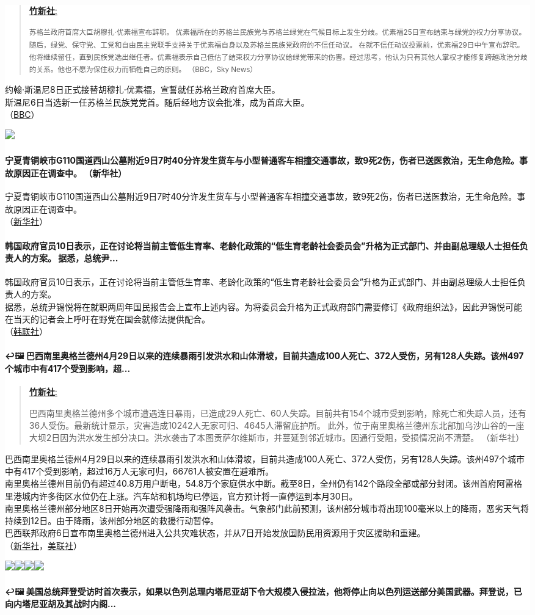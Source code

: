 <div class="rsshub-quote"><blockquote>                                    <p><a href="https://t.me/tnews365/30271"><b>竹新社</b>:</a></p>                                    <p><small>苏格兰政府首席大臣胡穆扎·优素福宣布辞职。 优素福所在的苏格兰民族党与苏格兰绿党在气候目标上发生分歧。优素福25日宣布结束与绿党的权力分享协议。随后，绿党、保守党、工党和自由民主党联手支持关于优素福自身以及苏格兰民族党政府的不信任动议。 在就不信任动议投票前，优素福29日中午宣布辞职。他将继续留任，直到民族党选出继任者。优素福表示自己低估了结束权力分享协议给绿党带来的伤害。经过思考，他认为只有其他人掌权才能修复跨越政治分歧的关系。他也不愿为保住权力而牺牲自己的原则。 （BBC，Sky News）</small></p>                                                                    </blockquote></div><p>约翰·斯温尼8日正式接替胡穆扎·优素福，宣誓就任苏格兰政府首席大臣。<br>斯温尼6日当选新一任苏格兰民族党党首。随后经地方议会批准，成为首席大臣。<br>（<a href="https://www.bbc.com/news/uk-scotland-scotland-politics-68973772" target="_blank" rel="noopener" onclick="return confirm('Open this link?\n\n'+this.href);">BBC</a>）</p><img src="https://cdn5.cdn-telegram.org/file/tE1uwUh9PLoURQo8t8u1hLoeQgfzvg10lbVv8RMn1lPQjmcR94t6K72hyVe5AOkqErEO1Y-6-K1OPWCACbdr4mE8s009GUIK-U0uyYakKT0fe8uVlrSAGvYc1J5DaGfVmycHk0eidgIpm7eAjEBJ57OjqbSw8AlHBFJ6unMTawn0GQn-zmi8kWx4D5DrdaVlOlpg0IZWMg979v9ay7Dh82pMn8cM_XSIk-J36O7-WuLJxD8qhVDeS8n7xEnaierzd-qDhvoKWTrOj7Gk_KUnhsGL07OIwvL9krfavnBYQriolXdiibZCCucnwx3XN5uyXdb4T7z86Oa2xAbAsiYluA.jpg" referrerpolicy="no-referrer">

#### 宁夏青铜峡市G110国道西山公墓附近9日7时40分许发生货车与小型普通客车相撞交通事故，致9死2伤，伤者已送医救治，无生命危险。事故原因正在调查中。 （新华社）
<p>宁夏青铜峡市G110国道西山公墓附近9日7时40分许发生货车与小型普通客车相撞交通事故，致9死2伤，伤者已送医救治，无生命危险。事故原因正在调查中。<br>（<a href="http://xinhuanet.com/20240509/ea1fe21bca1d48fa977213b8f4f42a7f/c.html" target="_blank" rel="noopener" onclick="return confirm('Open this link?\n\n'+this.href);">新华社</a>）</p>

#### 韩国政府官员10日表示，正在讨论将当前主管低生育率、老龄化政策的“低生育老龄社会委员会”升格为正式部门、并由副总理级人士担任负责人的方案。 据悉，总统尹...
<p>韩国政府官员10日表示，正在讨论将当前主管低生育率、老龄化政策的“低生育老龄社会委员会”升格为正式部门、并由副总理级人士担任负责人的方案。<br>据悉，总统尹锡悦将在就职两周年国民报告会上宣布上述内容。为将委员会升格为正式政府部门需要修订《政府组织法》，因此尹锡悦可能在当天的记者会上呼吁在野党在国会就修法提供配合。<br>（<a href="https://cn.yna.co.kr/view/ACK20240509001600881" target="_blank" rel="noopener" onclick="return confirm('Open this link?\n\n'+this.href);">韩联社</a>）</p>

#### ↩️🖼 巴西南里奥格兰德州4月29日以来的连续暴雨引发洪水和山体滑坡，目前共造成100人死亡、372人受伤，另有128人失踪。该州497个城市中有417个受到影响，超...
<div class="rsshub-quote"><blockquote>                                    <p><a href="https://t.me/tnews365/30319"><b>竹新社</b>:</a></p>                                                                        <p>巴西南里奥格兰德州多个城市遭遇连日暴雨，已造成29人死亡、60人失踪。目前共有154个城市受到影响，除死亡和失踪人员，还有36人受伤。最新统计显示，灾害造成10242人无家可归、4645人滞留庇护所。 此外，位于南里奥格兰德州东北部加乌沙山谷的一座大坝2日因为洪水发生部分决口。洪水袭击了本图贡萨尔维斯市，并蔓延到邻近城市。因通行受阻，受损情况尚不清楚。 （新华社）</p>                                </blockquote></div><p></p><div class="tgme_widget_message_text js-message_text" dir="auto">巴西南里奥格兰德州4月29日以来的连续暴雨引发洪水和山体滑坡，目前共造成100人死亡、372人受伤，另有128人失踪。该州497个城市中有417个受到影响，超过16万人无家可归，66761人被安置在避难所。<br>南里奥格兰德州目前仍有超过40.8万用户断电，54.8万个家庭供水中断。截至8日，全州仍有142个路段全部或部分封闭。该州首府阿雷格里港城内许多街区水位仍在上涨。汽车站和机场均已停运，官方预计将一直停运到本月30日。<br>南里奥格兰德州部分地区8日开始再次遭受强降雨和强阵风袭击。气象部门此前预测，该州部分城市将出现100毫米以上的降雨，恶劣天气将持续到12日。由于降雨，该州部分地区的救援行动暂停。<br>巴西联邦政府6日宣布南里奥格兰德州进入公共灾难状态，并从7日开始发放国防民用资源用于灾区援助和重建。<br>（<a href="http://www.news.cn/world/20240509/ed5ada18d99647a99901c5744820d3b7/c.html" target="_blank" rel="noopener" onclick="return confirm('Open this link?\n\n'+this.href);">新华社</a>，<a href="https://apnews.com/article/brazil-porto-alegre-floods-rio-grande-do-sul-6daa5788e5cf6ec9a94cb3ea30fa6b18" target="_blank" rel="noopener" onclick="return confirm('Open this link?\n\n'+this.href);">美联社</a>）</div><p></p><img src="https://cdn5.cdn-telegram.org/file/kF3f-LvJxzHy9RDKsvEn4FzsU6MjCLJ7MejHb6G5qf09i21HBlXOJSlKlnVhfgo1MRf-YyelftF52BMo_g5a431ferY6suzKZFiJNpdGu4EYpOCTf7qkYBn2xdSPbJ0pwUuf0PtTyIAnxeshaZ7ie4hrdBTF3Xwsm7HCXMglxGP9WEqen2BRapvl1iIoCSj09Hi0GhdB79mUz24czCaYpNkWJF4m8X1SBMc6gQeijAZz-bU_5Eni_ixOSOo0WF2xpNhS4llXTdHSKjTHpni3vyFyFGN6vQwEF1ca-Z7wjp88D2Ul-3uzDFig3hyoaHHQ8H6iCKJ5jYl7nGlVRt3pVQ.jpg" referrerpolicy="no-referrer"><img src="https://cdn5.cdn-telegram.org/file/VLX00js71NvE7oFIUK7WVUieKJxBgUXBPuei-_E8T1CWciuxlkCyL9A-GzT98tPjSaaOahpzDnapqIgaucyZ2nuoZ_aI_q87ELe8KyfGwPUTXTPMfC2W0i4GiLVYUQaJ3I5N51u9-B9uvI7XjE8k1WMM29-MwlPlnKI60KpHuiF06X0y7zPgZ_xCk-kwFeBJ4bZTr3Z3Pu8npeBlcquGSboAubdkaIJ-72bjq7-JBnaIKZdNzf0iLUB37wItwyIj_OfiZZTJjXE_lMWzguJIgJakp-Y_ZL6FCaruUDcuy6d-S3q8mbho4DskWrmppphRqd3trmliMXPUiZBsv6G5cA.jpg" referrerpolicy="no-referrer"><img src="https://cdn5.cdn-telegram.org/file/IhhvNaYWFnfZLx62mTREvWJV8oZqNCV0EUcajwP-XYZFB_bp-9f8fLX6L91njWzXyLAEjIfIKDdPNIEMkPD5SXSfq-qg7MlST1XxmkYzQeCNKHgLlwXYMfeCXfNMOKsW-hQ8PR_qJundvTfD2BifbiBK2Z2PMWM7OOUb7Lgu9cR2w2_XWaCuCk7WW1yvqks-iBs_EPHILZKrdHpRuE8-vUkRktheRjgtBGzVwz4RofH6222M65xAtMUsn5uusIar5VZlcIg5a7vWEcR-mRhx8_5WzlEELuRxxy23LD2F6_P2kH5NDbI3kARn7qMVWV_o1rRom5iwso6LFfuPJ5SAzQ.jpg" referrerpolicy="no-referrer"><img src="https://cdn5.cdn-telegram.org/file/SD5nfWRnYt7D4MkVNDGnLKEIceYxpA7yNs89T3fUzgkgG1bP2iD09mIRMFVKztxBnPhcza5w7JFRoCUmFnDsajKZl_i6ElOciLq66-Xbyq5uLs1tntlWxEF4aSONWmbG7SOxbcXvSkXPWOjNdFKjzeAn_o9yTEYZtBig6-ucOSntQ2hWrhGZbJDkW22jzshC38wAunRLVlgef0qmKOaBtxTCirWdahxDZ3X2EY_-tO_CkCopWwTe7oYb3Z-heQfc2VdTPZQfrwrRI3LYiCdpAJPW3OhAk8xGiaBweqpdym7ETedSDhePETwGNIxYrxv2_f0BCqYpISncTWt5o0Tbqg.jpg" referrerpolicy="no-referrer">

#### ↩️🖼 美国总统拜登受访时首次表示，如果以色列总理内塔尼亚胡下令大规模入侵拉法，他将停止向以色列运送部分美国武器。拜登说，已向内塔尼亚胡及其战时内阁...